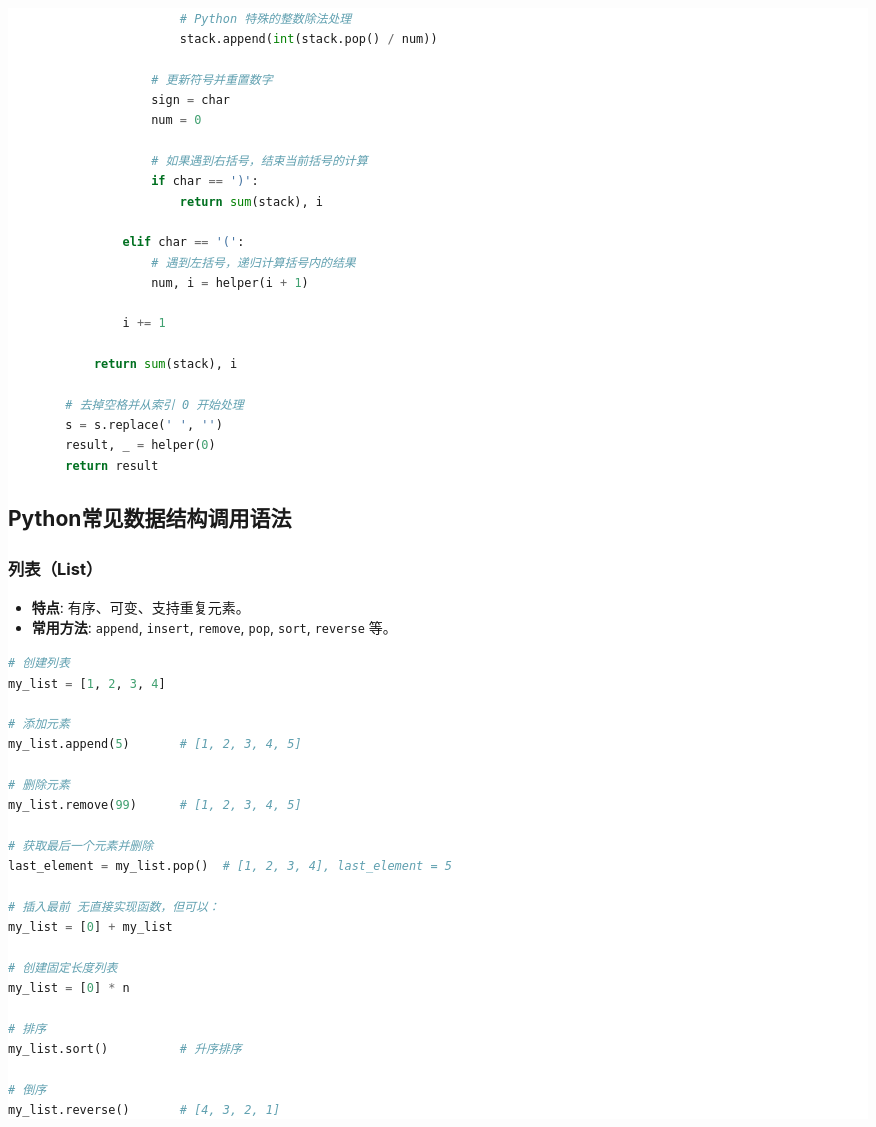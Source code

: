 ```python
                        # Python 特殊的整数除法处理
                        stack.append(int(stack.pop() / num))

                    # 更新符号并重置数字
                    sign = char
                    num = 0

                    # 如果遇到右括号，结束当前括号的计算
                    if char == ')':
                        return sum(stack), i

                elif char == '(':
                    # 遇到左括号，递归计算括号内的结果
                    num, i = helper(i + 1)

                i += 1

            return sum(stack), i

        # 去掉空格并从索引 0 开始处理
        s = s.replace(' ', '')
        result, _ = helper(0)
        return result
```

## Python常见数据结构调用语法

### 列表（List）

- **特点**: 有序、可变、支持重复元素。
- **常用方法**: `append`, `insert`, `remove`, `pop`, `sort`, `reverse` 等。

```python
# 创建列表
my_list = [1, 2, 3, 4]

# 添加元素
my_list.append(5)       # [1, 2, 3, 4, 5]

# 删除元素
my_list.remove(99)      # [1, 2, 3, 4, 5]

# 获取最后一个元素并删除
last_element = my_list.pop()  # [1, 2, 3, 4], last_element = 5

# 插入最前 无直接实现函数，但可以：
my_list = [0] + my_list

# 创建固定长度列表
my_list = [0] * n

# 排序
my_list.sort()          # 升序排序

# 倒序
my_list.reverse()       # [4, 3, 2, 1]
```
